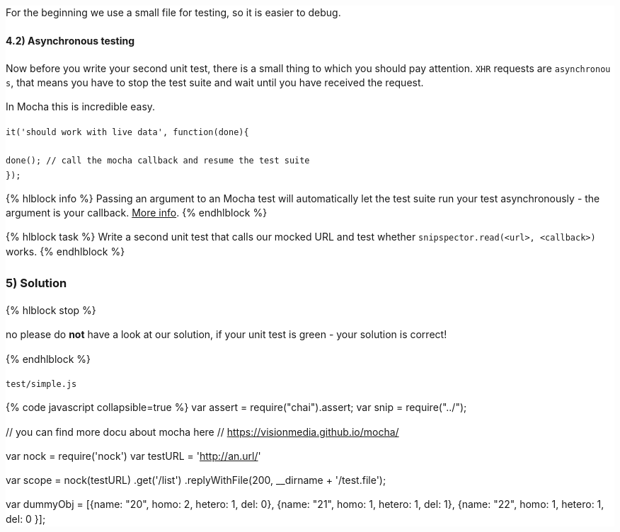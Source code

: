 For the beginning we use a small file for testing, so it is easier to debug.

#### 4.2) Asynchronous testing

Now before you write your second unit test, there is a small thing to which you should pay attention.
`XHR` requests are `asynchronous`, that means you have to stop the test suite and wait until you have received the request.

In Mocha this is incredible easy.

~~~
it('should work with live data', function(done){

done(); // call the mocha callback and resume the test suite
});
~~~

{% hlblock info %}
Passing an argument to an Mocha test will automatically let the test suite run your test asynchronously - the argument is your callback.
[More info](https://visionmedia.github.io/mocha/#asynchronous-code).
{% endhlblock  %}

{% hlblock task %}
Write a second unit test that calls our mocked URL and test whether `snipspector.read(<url>, <callback>)` works.
{% endhlblock  %}


### 5) Solution

{% hlblock stop %}

no please do __not__ have a look at our solution, if your unit test is green - 
your solution is correct!

{% endhlblock %}


`test/simple.js`

{% code javascript collapsible=true %}
var assert = require("chai").assert;
var snip = require("../");

// you can find more docu about mocha here
// https://visionmedia.github.io/mocha/

var nock = require('nock')
var testURL = 'http://an.url/'

var scope = nock(testURL)
  .get('/list')
  .replyWithFile(200, __dirname + '/test.file');

  var dummyObj = [{name: "20", homo: 2, hetero: 1, del: 0},
{name: "21", homo: 1, hetero: 1, del: 1}, 
{name: "22", homo: 1, hetero: 1, del: 0 }];
